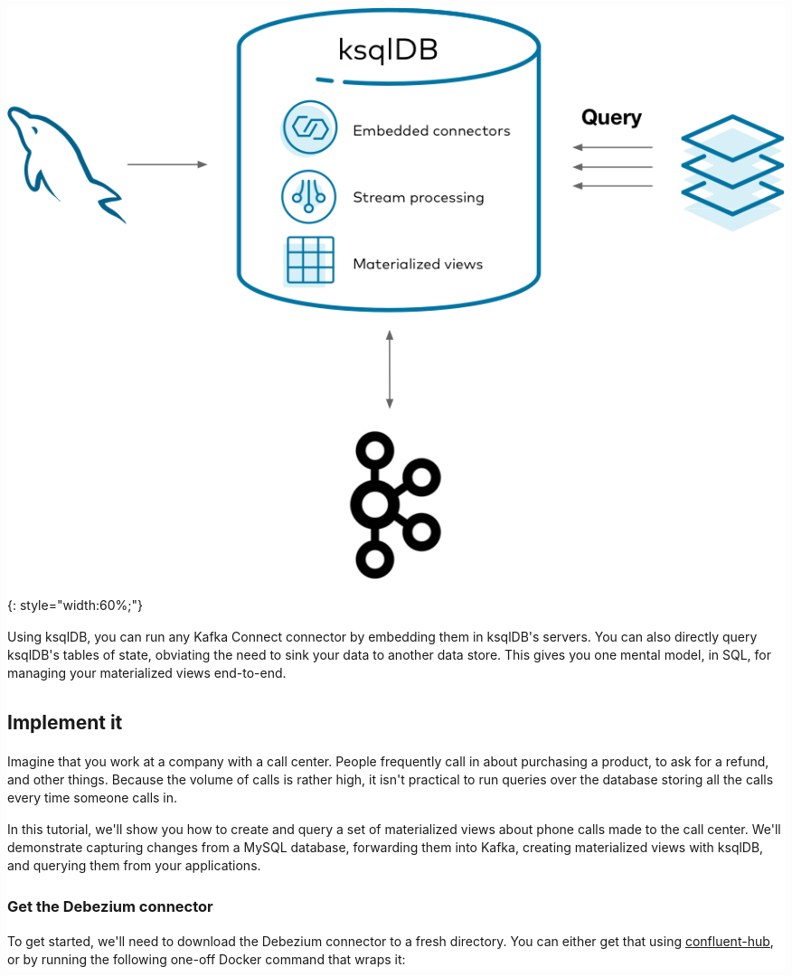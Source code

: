 ![easy](../img/mv-easy.png){: style="width:60%;"}

Using ksqlDB, you can run any Kafka Connect connector by embedding them in ksqlDB's servers. You can also directly query ksqlDB's tables of state, obviating the need to sink your data to another data store. This gives you one mental model, in SQL, for managing your materialized views end-to-end.

Implement it
------------

Imagine that you work at a company with a call center. People frequently call in about purchasing a product, to ask for a refund, and other things. Because the volume of calls is rather high, it isn't practical to run queries over the database storing all the calls every time someone calls in.

In this tutorial, we'll show you how to create and query a set of materialized views about phone calls made to the call center. We'll demonstrate capturing changes from a MySQL database, forwarding them into Kafka, creating materialized views with ksqlDB, and querying them from your applications.

### Get the Debezium connector

To get started, we'll need to download the Debezium connector to a fresh directory. You can either get that using [confluent-hub](https://docs.confluent.io/current/connect/managing/confluent-hub/client.html), or by running the following one-off Docker command that wraps it:
